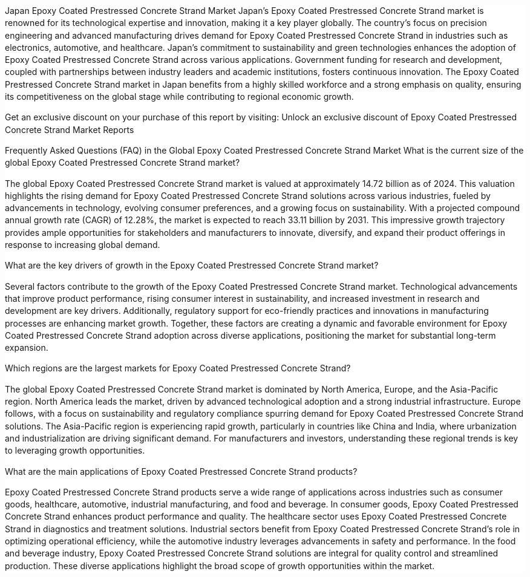 Japan Epoxy Coated Prestressed Concrete Strand Market
Japan’s Epoxy Coated Prestressed Concrete Strand market is renowned for its technological expertise and innovation, making it a key player globally. The country’s focus on precision engineering and advanced manufacturing drives demand for Epoxy Coated Prestressed Concrete Strand in industries such as electronics, automotive, and healthcare. Japan’s commitment to sustainability and green technologies enhances the adoption of Epoxy Coated Prestressed Concrete Strand across various applications. Government funding for research and development, coupled with partnerships between industry leaders and academic institutions, fosters continuous innovation. The Epoxy Coated Prestressed Concrete Strand market in Japan benefits from a highly skilled workforce and a strong emphasis on quality, ensuring its competitiveness on the global stage while contributing to regional economic growth.

Get an exclusive discount on your purchase of this report by visiting: Unlock an exclusive discount of Epoxy Coated Prestressed Concrete Strand Market Reports 

Frequently Asked Questions (FAQ) in the Global Epoxy Coated Prestressed Concrete Strand Market
What is the current size of the global Epoxy Coated Prestressed Concrete Strand market?

The global Epoxy Coated Prestressed Concrete Strand market is valued at approximately 14.72 billion as of 2024. This valuation highlights the rising demand for Epoxy Coated Prestressed Concrete Strand solutions across various industries, fueled by advancements in technology, evolving consumer preferences, and a growing focus on sustainability. With a projected compound annual growth rate (CAGR) of 12.28%, the market is expected to reach 33.11 billion by 2031. This impressive growth trajectory provides ample opportunities for stakeholders and manufacturers to innovate, diversify, and expand their product offerings in response to increasing global demand.

What are the key drivers of growth in the Epoxy Coated Prestressed Concrete Strand market?

Several factors contribute to the growth of the Epoxy Coated Prestressed Concrete Strand market. Technological advancements that improve product performance, rising consumer interest in sustainability, and increased investment in research and development are key drivers. Additionally, regulatory support for eco-friendly practices and innovations in manufacturing processes are enhancing market growth. Together, these factors are creating a dynamic and favorable environment for Epoxy Coated Prestressed Concrete Strand adoption across diverse applications, positioning the market for substantial long-term expansion.

Which regions are the largest markets for Epoxy Coated Prestressed Concrete Strand?

The global Epoxy Coated Prestressed Concrete Strand market is dominated by North America, Europe, and the Asia-Pacific region. North America leads the market, driven by advanced technological adoption and a strong industrial infrastructure. Europe follows, with a focus on sustainability and regulatory compliance spurring demand for Epoxy Coated Prestressed Concrete Strand solutions. The Asia-Pacific region is experiencing rapid growth, particularly in countries like China and India, where urbanization and industrialization are driving significant demand. For manufacturers and investors, understanding these regional trends is key to leveraging growth opportunities.

What are the main applications of Epoxy Coated Prestressed Concrete Strand products?

Epoxy Coated Prestressed Concrete Strand products serve a wide range of applications across industries such as consumer goods, healthcare, automotive, industrial manufacturing, and food and beverage. In consumer goods, Epoxy Coated Prestressed Concrete Strand enhances product performance and quality. The healthcare sector uses Epoxy Coated Prestressed Concrete Strand in diagnostics and treatment solutions. Industrial sectors benefit from Epoxy Coated Prestressed Concrete Strand’s role in optimizing operational efficiency, while the automotive industry leverages advancements in safety and performance. In the food and beverage industry, Epoxy Coated Prestressed Concrete Strand solutions are integral for quality control and streamlined production. These diverse applications highlight the broad scope of growth opportunities within the market.
